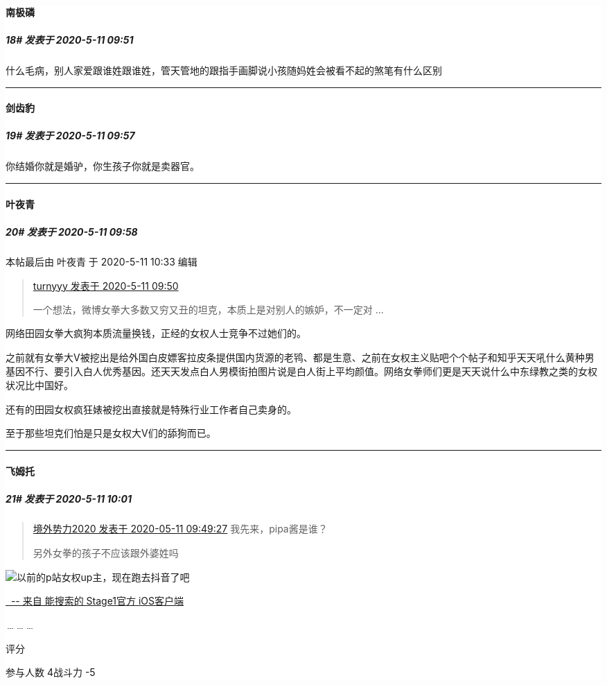 ####  南极磷  
##### 18#       发表于 2020-5-11 09:51


什么毛病，别人家爱跟谁姓跟谁姓，管天管地的跟指手画脚说小孩随妈姓会被看不起的煞笔有什么区别


-----

####  剑齿豹  
##### 19#       发表于 2020-5-11 09:57


你结婚你就是婚驴，你生孩子你就是卖器官。


-----

####  叶夜青  
##### 20#       发表于 2020-5-11 09:58


 本帖最后由 叶夜青 于 2020-5-11 10:33 编辑 
<blockquote><a href="httphttps://bbs.saraba1st.com/2b/forum.php?mod=redirect&amp;goto=findpost&amp;pid=47375339&amp;ptid=1933924" target="_blank">turnyyy 发表于 2020-5-11 09:50</a>

一个想法，微博女拳大多数又穷又丑的坦克，本质上是对别人的嫉妒，不一定对 ...</blockquote>
网络田园女拳大疯狗本质流量换钱，正经的女权人士竞争不过她们的。


之前就有女拳大V被挖出是给外国白皮嫖客拉皮条提供国内货源的老鸨、都是生意、之前在女权主义贴吧个个帖子和知乎天天吼什么黄种男基因不行、要引入白人优秀基因。还天天发点白人男模街拍图片说是白人街上平均颜值。网络女拳师们更是天天说什么中东绿教之类的女权状况比中国好。

还有的田园女权疯狂婊被挖出直接就是特殊行业工作者自己卖身的。


至于那些坦克们怕是只是女权大V们的舔狗而已。


-----

####  飞姆托  
##### 21#       发表于 2020-5-11 10:01


<blockquote><a href="httphttps://bbs.saraba1st.com/2b/forum.php?mod=redirect&amp;goto=findpost&amp;pid=47375324&amp;ptid=1933924" target="_blank">境外势力2020 发表于 2020-05-11 09:49:27</a>
我先来，pipa酱是谁？

另外女拳的孩子不应该跟外婆姓吗</blockquote><img src="https://static.saraba1st.com/image/smiley/face2017/065.png" referrerpolicy="no-referrer">以前的p站女权up主，现在跑去抖音了吧

[  -- 来自 能搜索的 Stage1官方 iOS客户端](https://itunes.apple.com/fi/app/saraba1st/id1221237470?mt=8)


﹍﹍﹍

评分


 参与人数 4战斗力 -5
